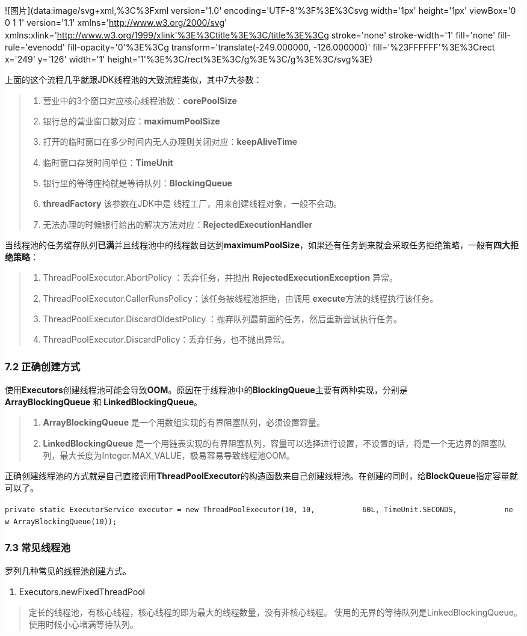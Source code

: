 ![图片](data:image/svg+xml,%3C%3Fxml version='1.0' encoding='UTF-8'%3F%3E%3Csvg width='1px' height='1px' viewBox='0 0 1 1' version='1.1' xmlns='http://www.w3.org/2000/svg' xmlns:xlink='http://www.w3.org/1999/xlink'%3E%3Ctitle%3E%3C/title%3E%3Cg stroke='none' stroke-width='1' fill='none' fill-rule='evenodd' fill-opacity='0'%3E%3Cg transform='translate(-249.000000, -126.000000)' fill='%23FFFFFF'%3E%3Crect x='249' y='126' width='1' height='1'%3E%3C/rect%3E%3C/g%3E%3C/g%3E%3C/svg%3E)

上面的这个流程几乎就跟JDK线程池的大致流程类似，其中7大参数：

> 1. 营业中的3个窗口对应核心线程池数：**corePoolSize**
>     
> 2. 银行总的营业窗口数对应：**maximumPoolSize**
>     
> 3. 打开的临时窗口在多少时间内无人办理则关闭对应：**keepAliveTime**
>     
> 4. 临时窗口存货时间单位：**TimeUnit**
>     
> 5. 银行里的等待座椅就是等待队列：**BlockingQueue**
>     
> 6. **threadFactory** 该参数在JDK中是 线程工厂，用来创建线程对象，一般不会动。
>     
> 7. 无法办理的时候银行给出的解决方法对应：**RejectedExecutionHandler**
>     

当线程池的任务缓存队列**已满**并且线程池中的线程数目达到**maximumPoolSize**，如果还有任务到来就会采取任务拒绝策略，一般有**四大拒绝策略**：

> 1. ThreadPoolExecutor.AbortPolicy ：丢弃任务，并抛出 **RejectedExecutionException** 异常。
>     
> 2. ThreadPoolExecutor.CallerRunsPolicy：该任务被线程池拒绝，由调用 **execute**方法的线程执行该任务。
>     
> 3. ThreadPoolExecutor.DiscardOldestPolicy ：抛弃队列最前面的任务，然后重新尝试执行任务。
>     
> 4. ThreadPoolExecutor.DiscardPolicy：丢弃任务，也不抛出异常。
>     

### 7.2 正确创建方式

使用**Executors**创建线程池可能会导致**OOM**。原因在于线程池中的**BlockingQueue**主要有两种实现，分别是**ArrayBlockingQueue** 和 **LinkedBlockingQueue**。

> 1. **ArrayBlockingQueue** 是一个用数组实现的有界阻塞队列，必须设置容量。
>     
> 2. **LinkedBlockingQueue** 是一个用链表实现的有界阻塞队列，容量可以选择进行设置，不设置的话，将是一个无边界的阻塞队列，最大长度为Integer.MAX_VALUE，极易容易导致线程池OOM。
>     

正确创建线程池的方式就是自己直接调用**ThreadPoolExecutor**的构造函数来自己创建线程池。在创建的同时，给**BlockQueue**指定容量就可以了。

`private static ExecutorService executor = new ThreadPoolExecutor(10, 10,           60L, TimeUnit.SECONDS,           new ArrayBlockingQueue(10));   `

### 7.3 常见线程池

罗列几种常见的[线程池创建](https://mp.weixin.qq.com/s?__biz=MzU1NTkwODE4Mw==&mid=2247492339&idx=1&sn=3667ed5b8e437b40024f5c3ba9f16789&scene=21#wechat_redirect)方式。

1. Executors.newFixedThreadPool
    

> 定长的线程池，有核心线程，核心线程的即为最大的线程数量，没有非核心线程。 使用的无界的等待队列是LinkedBlockingQueue。使用时候小心堵满等待队列。
